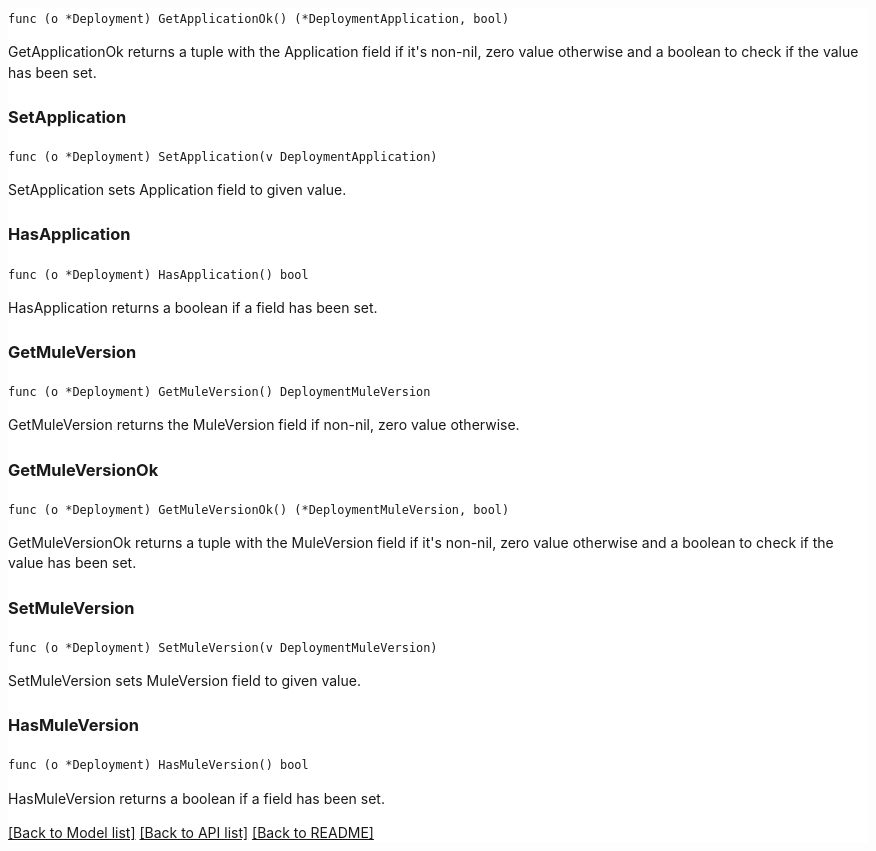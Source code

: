 `func (o *Deployment) GetApplicationOk() (*DeploymentApplication, bool)`

GetApplicationOk returns a tuple with the Application field if it's non-nil, zero value otherwise
and a boolean to check if the value has been set.

### SetApplication

`func (o *Deployment) SetApplication(v DeploymentApplication)`

SetApplication sets Application field to given value.

### HasApplication

`func (o *Deployment) HasApplication() bool`

HasApplication returns a boolean if a field has been set.

### GetMuleVersion

`func (o *Deployment) GetMuleVersion() DeploymentMuleVersion`

GetMuleVersion returns the MuleVersion field if non-nil, zero value otherwise.

### GetMuleVersionOk

`func (o *Deployment) GetMuleVersionOk() (*DeploymentMuleVersion, bool)`

GetMuleVersionOk returns a tuple with the MuleVersion field if it's non-nil, zero value otherwise
and a boolean to check if the value has been set.

### SetMuleVersion

`func (o *Deployment) SetMuleVersion(v DeploymentMuleVersion)`

SetMuleVersion sets MuleVersion field to given value.

### HasMuleVersion

`func (o *Deployment) HasMuleVersion() bool`

HasMuleVersion returns a boolean if a field has been set.


[[Back to Model list]](../README.md#documentation-for-models) [[Back to API list]](../README.md#documentation-for-api-endpoints) [[Back to README]](../README.md)


